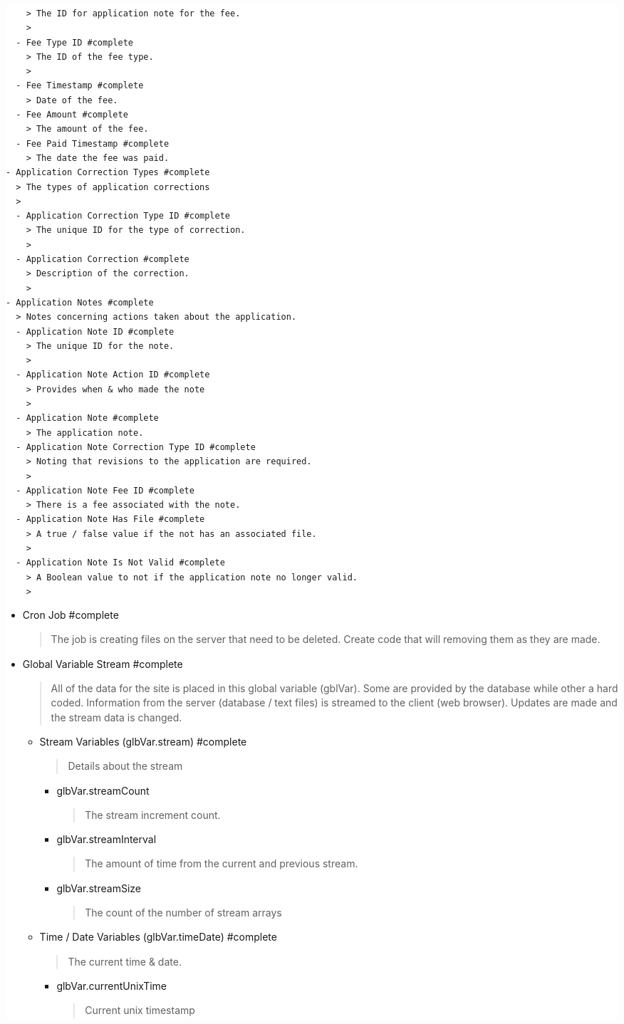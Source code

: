         > The ID for application note for the fee.
        > 
      - Fee Type ID #complete
        > The ID of the fee type.
        > 
      - Fee Timestamp #complete
        > Date of the fee.
      - Fee Amount #complete
        > The amount of the fee.
      - Fee Paid Timestamp #complete
        > The date the fee was paid.
    - Application Correction Types #complete
      > The types of application corrections
      > 
      - Application Correction Type ID #complete
        > The unique ID for the type of correction.
        > 
      - Application Correction #complete
        > Description of the correction.
        > 
    - Application Notes #complete
      > Notes concerning actions taken about the application.
      - Application Note ID #complete
        > The unique ID for the note.
        > 
      - Application Note Action ID #complete
        > Provides when & who made the note
        > 
      - Application Note #complete
        > The application note.
      - Application Note Correction Type ID #complete
        > Noting that revisions to the application are required.
        > 
      - Application Note Fee ID #complete
        > There is a fee associated with the note.
      - Application Note Has File #complete
        > A true / false value if the not has an associated file.
        > 
      - Application Note Is Not Valid #complete
        > A Boolean value to not if the application note no longer valid.
        > 
  - Cron Job #complete
    > The job is creating files on the server that need to be deleted.  Create code that will removing them as they are made.
  - Global Variable Stream  #complete
    > All of the data for the site is placed in this global variable (gblVar).  Some are provided by the database while other a hard coded.  Information from the server (database / text files) is streamed to the client (web browser).  Updates are made and the stream data is changed.
    > 
    - Stream Variables (glbVar.stream) #complete 
      > Details about the stream
      - glbVar.streamCount
        > The stream increment count.
        > 
      - glbVar.streamInterval
        > The amount of time from the current and previous stream.
        > 
      - glbVar.streamSize
        > The count of the number of stream arrays
    - Time / Date Variables (glbVar.timeDate) #complete 
      > The current time & date.
      > 
      - glbVar.currentUnixTime
        > Current unix timestamp